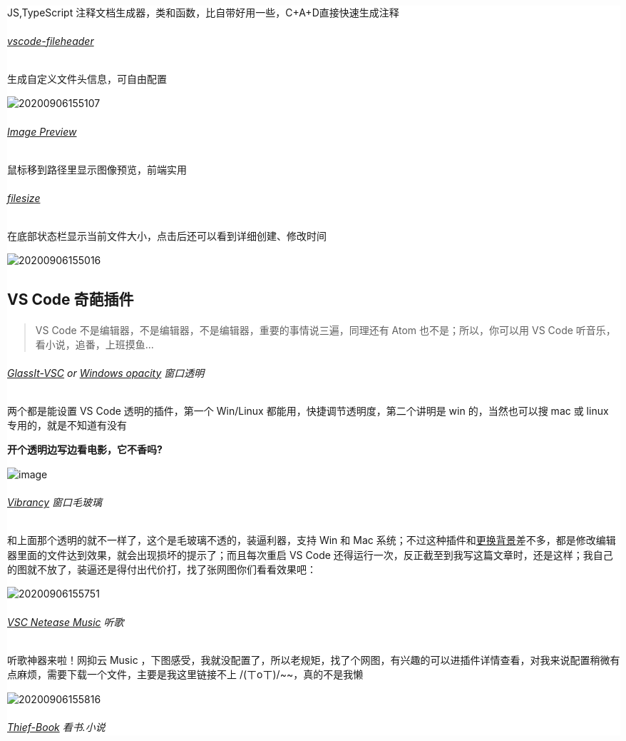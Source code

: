 JS,TypeScript 注释文档生成器，类和函数，比自带好用一些，C+A+D直接快速生成注释

###### [vscode-fileheader](https://marketplace.visualstudio.com/items?itemName=mikey.vscode-fileheader)

生成自定义文件头信息，可自由配置

![20200906155107](http://pic.sigalx.com/pic/20200906155107.png)

###### [Image Preview](https://marketplace.visualstudio.com/items?itemName=kisstkondoros.vscode-gutter-preview)

鼠标移到路径里显示图像预览，前端实用

###### [filesize](https://marketplace.visualstudio.com/items?itemName=mkxml.vscode-filesize)

在底部状态栏显示当前文件大小，点击后还可以看到详细创建、修改时间

![20200906155016](http://pic.sigalx.com/pic/20200906155016.png)


## VS Code 奇葩插件

> VS Code 不是编辑器，不是编辑器，不是编辑器，重要的事情说三遍，同理还有 Atom 也不是；所以，你可以用 VS Code 听音乐，看小说，追番，上班摸鱼...
 
###### [GlassIt-VSC](https://marketplace.visualstudio.com/items?itemName=s-nlf-fh.glassit) or [Windows opacity](https://marketplace.visualstudio.com/items?itemName=skacekachna.win-opacity) 窗口透明

两个都是能设置 VS Code 透明的插件，第一个 Win/Linux 都能用，快捷调节透明度，第二个讲明是 win 的，当然也可以搜 mac 或 linux 专用的，就是不知道有没有

**开个透明边写边看电影，它不香吗?**

![![image](15A8F214C3F949788A840E5DF0191EDD)](http://pic.sigalx.com/pic/![image](15A8F214C3F949788A840E5DF0191EDD).png)

###### [Vibrancy](https://marketplace.visualstudio.com/items?itemName=eyhn.vscode-vibrancy) 窗口毛玻璃

和上面那个透明的就不一样了，这个是毛玻璃不透的，装逼利器，支持 Win 和 Mac 系统；不过这种插件和[更换背景](https://note.youdao.com/)差不多，都是修改编辑器里面的文件达到效果，就会出现损坏的提示了；而且每次重启 VS Code 还得运行一次，反正截至到我写这篇文章时，还是这样；我自己的图就不放了，装逼还是得付出代价打，找了张网图你们看看效果吧：

![20200906155751](http://pic.sigalx.com/pic/20200906155751.png)

###### [VSC Netease Music](https://note.youdao.com/https://marketplace.visualstudio.com/items?itemName=nondanee.vsc-netease-music) 听歌

听歌神器来啦！网抑云 Music ，下图感受，我就没配置了，所以老规矩，找了个网图，有兴趣的可以进插件详情查看，对我来说配置稍微有点麻烦，需要下载一个文件，主要是我这里链接不上 /(ㄒoㄒ)/~~，真的不是我懒

![20200906155816](http://pic.sigalx.com/pic/20200906155816.png)


###### [Thief-Book](https://marketplace.visualstudio.com/items?itemName=C-TEAM.thief-book) 看书.小说
